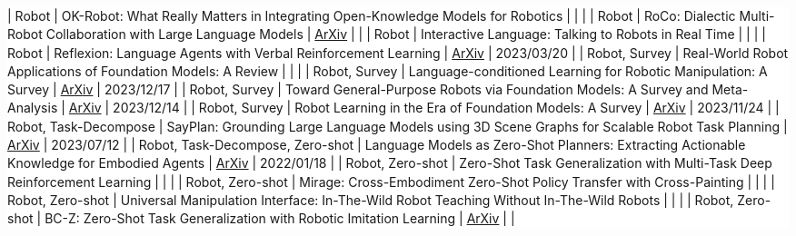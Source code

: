 | Robot                                                                                      | OK-Robot: What Really Matters in Integrating Open-Knowledge Models for Robotics                                                               |                                                                                                                                                          |            |
| Robot                                                                                      | RoCo: Dialectic Multi-Robot Collaboration with Large Language Models                                                                          | [ArXiv](https://arxiv.org/abs/2307.04738)                                                                                                                |            |
| Robot                                                                                      | Interactive Language: Talking to Robots in Real Time                                                                                          |                                                                                                                                                          |            |
| Robot                                                                                      | Reflexion: Language Agents with Verbal Reinforcement Learning                                                                                 | [ArXiv](https://arxiv.org/abs/2303.11366)                                                                                                                | 2023/03/20 |
| Robot, Survey                                                                              | Real-World Robot Applications of Foundation Models: A Review                                                                                  |                                                                                                                                                          |            |
| Robot, Survey                                                                              | Language-conditioned Learning for Robotic Manipulation: A Survey                                                                              | [ArXiv](https://arxiv.org/abs/2312.10807)                                                                                                                | 2023/12/17 |
| Robot, Survey                                                                              | Toward General-Purpose Robots via Foundation Models: A Survey and Meta-Analysis                                                               | [ArXiv](https://arxiv.org/abs/2312.08782)                                                                                                                | 2023/12/14 |
| Robot, Survey                                                                              | Robot Learning in the Era of Foundation Models: A Survey                                                                                      | [ArXiv](https://arxiv.org/abs/2311.14379)                                                                                                                | 2023/11/24 |
| Robot, Task-Decompose                                                                      | SayPlan: Grounding Large Language Models using 3D Scene Graphs for Scalable Robot Task Planning                                               | [ArXiv](https://arxiv.org/abs/2307.06135)                                                                                                                | 2023/07/12 |
| Robot, Task-Decompose, Zero-shot                                                           | Language Models as Zero-Shot Planners: Extracting Actionable Knowledge for Embodied Agents                                                    | [ArXiv](https://arxiv.org/abs/2201.07207)                                                                                                                | 2022/01/18 |
| Robot, Zero-shot                                                                           | Zero-Shot Task Generalization with Multi-Task Deep Reinforcement Learning                                                                     |                                                                                                                                                          |            |
| Robot, Zero-shot                                                                           | Mirage: Cross-Embodiment Zero-Shot Policy Transfer with Cross-Painting                                                                        |                                                                                                                                                          |            |
| Robot, Zero-shot                                                                           | Universal Manipulation Interface: In-The-Wild Robot Teaching Without In-The-Wild Robots                                                       |                                                                                                                                                          |            |
| Robot, Zero-shot                                                                           | BC-Z: Zero-Shot Task Generalization with Robotic Imitation Learning                                                                           | [ArXiv](https://arxiv.org/abs/2202.02005)                                                                                                                |            |